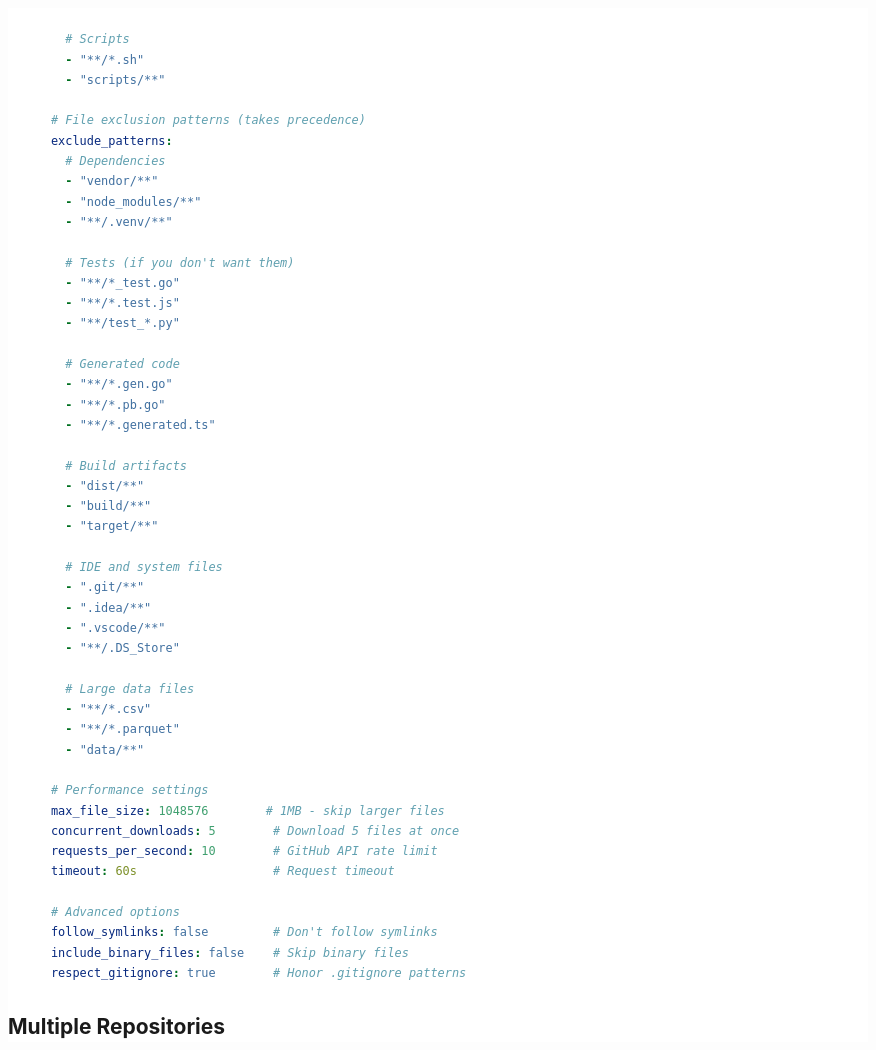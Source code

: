```yaml

        # Scripts
        - "**/*.sh"
        - "scripts/**"

      # File exclusion patterns (takes precedence)
      exclude_patterns:
        # Dependencies
        - "vendor/**"
        - "node_modules/**"
        - "**/.venv/**"

        # Tests (if you don't want them)
        - "**/*_test.go"
        - "**/*.test.js"
        - "**/test_*.py"

        # Generated code
        - "**/*.gen.go"
        - "**/*.pb.go"
        - "**/*.generated.ts"

        # Build artifacts
        - "dist/**"
        - "build/**"
        - "target/**"

        # IDE and system files
        - ".git/**"
        - ".idea/**"
        - ".vscode/**"
        - "**/.DS_Store"

        # Large data files
        - "**/*.csv"
        - "**/*.parquet"
        - "data/**"

      # Performance settings
      max_file_size: 1048576        # 1MB - skip larger files
      concurrent_downloads: 5        # Download 5 files at once
      requests_per_second: 10        # GitHub API rate limit
      timeout: 60s                   # Request timeout

      # Advanced options
      follow_symlinks: false         # Don't follow symlinks
      include_binary_files: false    # Skip binary files
      respect_gitignore: true        # Honor .gitignore patterns
```

## Multiple Repositories
